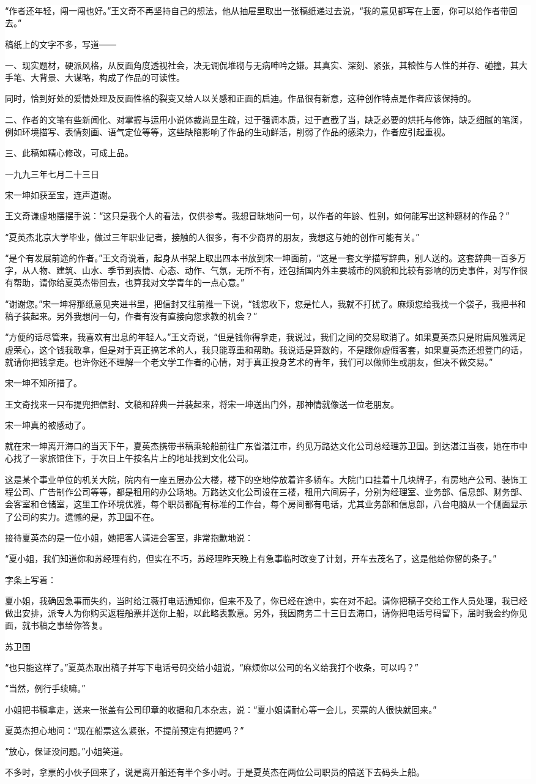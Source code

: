 “作者还年轻，闯一闯也好。”王文奇不再坚持自己的想法，他从抽屉里取出一张稿纸递过去说，“我的意见都写在上面，你可以给作者带回去。”

稿纸上的文字不多，写道——

一、现实题材，硬派风格，从反面角度透视社会，决无调侃堆砌与无病呻吟之嫌。其真实、深刻、紧张，其粮性与人性的并存、碰撞，其大手笔、大背景、大谋略，构成了作品的可读性。

同时，恰到好处的爱情处理及反面性格的裂变又给人以关感和正面的启迪。作品很有新意，这种创作特点是作者应该保持的。

二、作者的文笔有些新闻化、对掌握与运用小说体裁尚显生疏，过于强调本质，过于直截了当，缺乏必要的烘托与修饰，缺乏细腻的笔润，例如环境描写、表情刻画、语气定位等等，这些缺陷影响了作品的生动鲜活，削弱了作品的感染力，作者应引起重视。

三、此稿如精心修改，可成上品。

一九九三年七月二十三日

宋一坤如获至宝，连声道谢。

王文奇谦虚地摆摆手说：“这只是我个人的看法，仅供参考。我想冒昧地问一句，以作者的年龄、性别，如何能写出这种题材的作品？”

“夏英杰北京大学毕业，做过三年职业记者，接触的人很多，有不少商界的朋友，我想这与她的创作可能有关。”

“是个有发展前途的作者。”王文奇说着，起身从书架上取出四本书放到宋一坤面前，“这是一套文学描写辞典，别人送的。这套辞典一百多万字，从人物、建筑、山水、季节到表情、心态、动作、气氛，无所不有，还包括国内外主要城市的风貌和比较有影响的历史事件，对写作很有帮助，请你给夏英杰带回去，也算我对文学青年的一点心意。”

“谢谢您。”宋一坤将那纸意见夹进书里，把信封又往前推一下说，“钱您收下，您是忙人，我就不打扰了。麻烦您给我找一个袋子，我把书和稿子装起来。另外我想问一句，作者有没有直接向您求教的机会？”

“方便的话尽管来，我喜欢有出息的年轻人。”王文奇说，“但是钱你得拿走，我说过，我们之间的交易取消了。如果夏英杰只是附庸风雅满足虚荣心，这个钱我敢拿，但是对于真正搞艺术的人，我只能尊重和帮助。我说话是算数的，不是跟你虚假客套，如果夏英杰还想登门的话，就请你把钱拿走。也许你还不理解一个老文学工作者的心情，对于真正投身艺术的青年，我们可以做师生或朋友，但决不做交易。”

宋一坤不知所措了。

王文奇找来一只布提兜把信封、文稿和辞典一并装起来，将宋一坤送出门外，那神情就像送一位老朋友。

宋一坤真的被感动了。

就在宋一坤离开海口的当天下午，夏英杰携带书稿乘轮船前往广东省湛江市，约见万路达文化公司总经理苏卫国。到达湛江当夜，她在市中心找了一家旅馆住下，于次日上午按名片上的地址找到文化公司。

这是某个事业单位的机关大院，院内有一座五层办公大楼，楼下的空地停放着许多轿车。大院门口挂着十几块牌子，有房地产公司、装饰工程公司、广告制作公司等等，都是租用的办公场地。万路达文化公司设在三楼，租用六间房子，分别为经理室、业务部、信息部、财务部、会客室和仓储室，这里工作环境优雅，每个职员都配有标准的工作台，每个房间都有电话，尤其业务部和信息部，八台电脑从一个侧面显示了公司的实力。遗憾的是，苏卫国不在。

接待夏英杰的是一位小姐，她把客人请进会客室，非常抱歉地说：

“夏小姐，我们知道你和苏经理有约，但实在不巧，苏经理昨天晚上有急事临时改变了计划，开车去茂名了，这是他给你留的条子。”

字条上写着：

夏小姐，我确因急事而失约，当时给江薇打电话通知你，但来不及了，你已经在途中，实在对不起。请你把稿子交给工作人员处理，我已经做出安排，派专人为你购买返程船票并送你上船，以此略表歉意。另外，我因商务二十三日去海口，请你把电话号码留下，届时我会约你见面，就书稿之事给你答复。

苏卫国

“也只能这样了。”夏英杰取出稿子并写下电话号码交给小姐说，“麻烦你以公司的名义给我打个收条，可以吗？”

“当然，例行手续嘛。”

小姐把书稿拿走，送来一张盖有公司印章的收据和几本杂志，说：“夏小姐请耐心等一会儿，买票的人很快就回来。”

夏英杰担心地问：“现在船票这么紧张，不提前预定有把握吗？”

“放心，保证没问题。”小姐笑道。

不多时，拿票的小伙子回来了，说是离开船还有半个多小时。于是夏英杰在两位公司职员的陪送下去码头上船。

